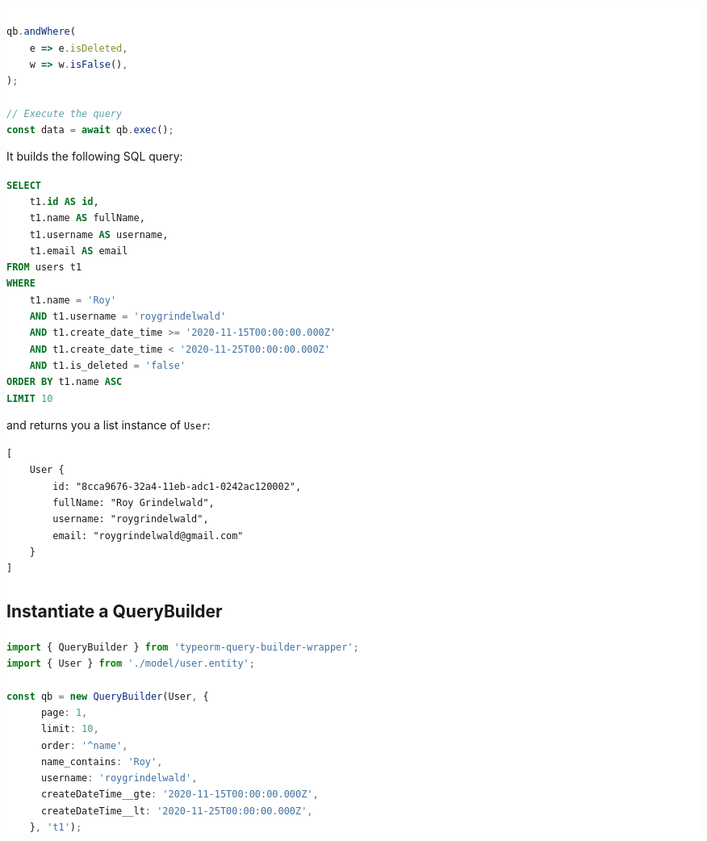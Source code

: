 ```typescript

qb.andWhere(
    e => e.isDeleted,
    w => w.isFalse(),
);

// Execute the query
const data = await qb.exec();
```

It builds the following SQL query:

```sql
SELECT 
    t1.id AS id,
    t1.name AS fullName,
    t1.username AS username,
    t1.email AS email
FROM users t1 
WHERE 
    t1.name = 'Roy'
    AND t1.username = 'roygrindelwald'
    AND t1.create_date_time >= '2020-11-15T00:00:00.000Z'
    AND t1.create_date_time < '2020-11-25T00:00:00.000Z'
    AND t1.is_deleted = 'false'
ORDER BY t1.name ASC 
LIMIT 10
```

and returns you a list instance of `User`:

```
[
    User {
        id: "8cca9676-32a4-11eb-adc1-0242ac120002",
        fullName: "Roy Grindelwald",
        username: "roygrindelwald",
        email: "roygrindelwald@gmail.com"
    }
]
```

## Instantiate a QueryBuilder


```typescript
import { QueryBuilder } from 'typeorm-query-builder-wrapper';
import { User } from './model/user.entity';

const qb = new QueryBuilder(User, {
      page: 1,
      limit: 10,
      order: '^name',
      name_contains: 'Roy',
      username: 'roygrindelwald',
      createDateTime__gte: '2020-11-15T00:00:00.000Z',
      createDateTime__lt: '2020-11-25T00:00:00.000Z',
    }, 't1');
```
